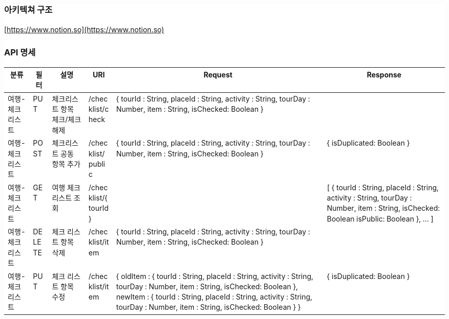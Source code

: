 ### 아키텍쳐 구조

[https://www.notion.so](https://www.notion.so)

### API 명세

| 분류            | 필터    | 설명                           | URI                                            | Request                                                                                                                                                                                                                                                                                                                       | Response                                                                                                                                                                                                                                                                                                                                                  |
| --------------- | ------- | ------------------------------ | ---------------------------------------------- | ----------------------------------------------------------------------------------------------------------------------------------------------------------------------------------------------------------------------------------------------------------------------------------------------------------------------------- | --------------------------------------------------------------------------------------------------------------------------------------------------------------------------------------------------------------------------------------------------------------------------------------------------------------------------------------------------------- |
| 여행-체크리스트 | PUT     | 체크리스트 항목 체크/체크 해제 | /checklist/check                               | { tourId : String, placeId : String, activity : String, tourDay : Number, item : String, isChecked: Boolean }                                                                                                                                                                                                                 |                                                                                                                                                                                                                                                                                                                                                           |
| 여행-체크리스트 | POST    | 체크리스트 공동 항목 추가      | /checklist/public                              | { tourId : String, placeId : String, activity : String, tourDay : Number, item : String, isChecked: Boolean }                                                                                                                                                                                                                 | { isDuplicated: Boolean }                                                                                                                                                                                                                                                                                                                                 |
| 여행-체크리스트 | GET     | 여행 체크 리스트 조회          | /checklist/{tourId}                            |                                                                                                                                                                                                                                                                                                                               | [ { tourId : String, placeId : String, activity : String, tourDay : Number, item : String, isChecked: Boolean isPublic: Boolean }, … ]                                                                                                                                                                                                                    |
| 여행-체크리스트 | DELETE  | 체크 리스트 항목 삭제          | /checklist/item                                | { tourId : String, placeId : String, activity : String, tourDay : Number, item : String, isChecked: Boolean }                                                                                                                                                                                                                 |                                                                                                                                                                                                                                                                                                                                                           |
| 여행-체크리스트 | PUT     | 체크 리스트 항목 수정          | /checklist/item                                | { oldItem : { tourId : String, placeId : String, activity : String, tourDay : Number, item : String, isChecked: Boolean }, newItem : { tourId : String, placeId : String, activity : String, tourDay : Number, item : String, isChecked: Boolean } }                                                                          | { isDuplicated: Boolean }                                                                                                                                                                                                                                                                                                                                 |